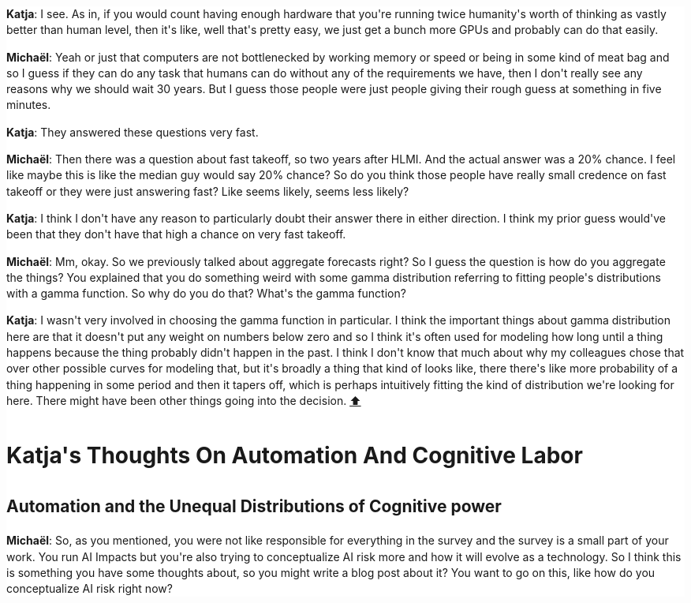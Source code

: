 **Katja**:
I see. As in, if you would count having enough hardware that you're running twice humanity's worth of thinking as vastly better than human level, then it's like, well that's pretty easy, we just get a bunch more GPUs and probably can do that easily.

**Michaël**:
Yeah or just that computers are not bottlenecked by working memory or speed or being in some kind of meat bag and so I guess if they can do any task that humans can do without any of the requirements we have, then I don't really see any reasons why we should wait 30 years. But I guess those people were just people giving their rough guess at something in five minutes.

**Katja**:
They answered these questions very fast.

**Michaël**:
Then there was a question about fast takeoff, so two years after HLMI. And the actual answer was a 20% chance. I feel like maybe this is like the median guy would say 20% chance? So do you think those people have really small credence on fast takeoff or they were just answering fast? Like seems likely, seems less likely?

**Katja**:
I think I don't have any reason to particularly doubt their answer there in either direction. I think my prior guess would've been that they don't have that high a chance on very fast takeoff.

**Michaël**:
Mm, okay. So we previously talked about aggregate forecasts right? So I guess the question is how do you aggregate the things? You explained that you do something weird with some gamma distribution referring to fitting people's distributions with a gamma function. So why do you do that? What's the gamma function?

**Katja**:
I wasn't very involved in choosing the gamma function in particular. I think the important things about gamma distribution here are that it doesn't put any weight on numbers below zero and so I think it's often used for modeling how long until a thing happens because the thing probably didn't happen in the past. I think I don't know that much about why my colleagues chose that over other possible curves for modeling that, but it's broadly a thing that kind of looks like, there there's like more probability of a thing happening in some period and then it tapers off, which is perhaps intuitively fitting the kind of distribution we're looking for here. There might have been other things going into the decision.
<a href="#outline">⬆</a>

# Katja's Thoughts On Automation And Cognitive Labor

## Automation and the Unequal Distributions of Cognitive power

**Michaël**:
So, as you mentioned, you were not like responsible for everything in the survey and the survey is a small part of your work. You run AI Impacts but you're also trying to conceptualize AI risk more and how it will evolve as a technology. So I think this is something you have some thoughts about, so you might write a blog post about it? You want to go on this, like how do you conceptualize AI risk right now?
